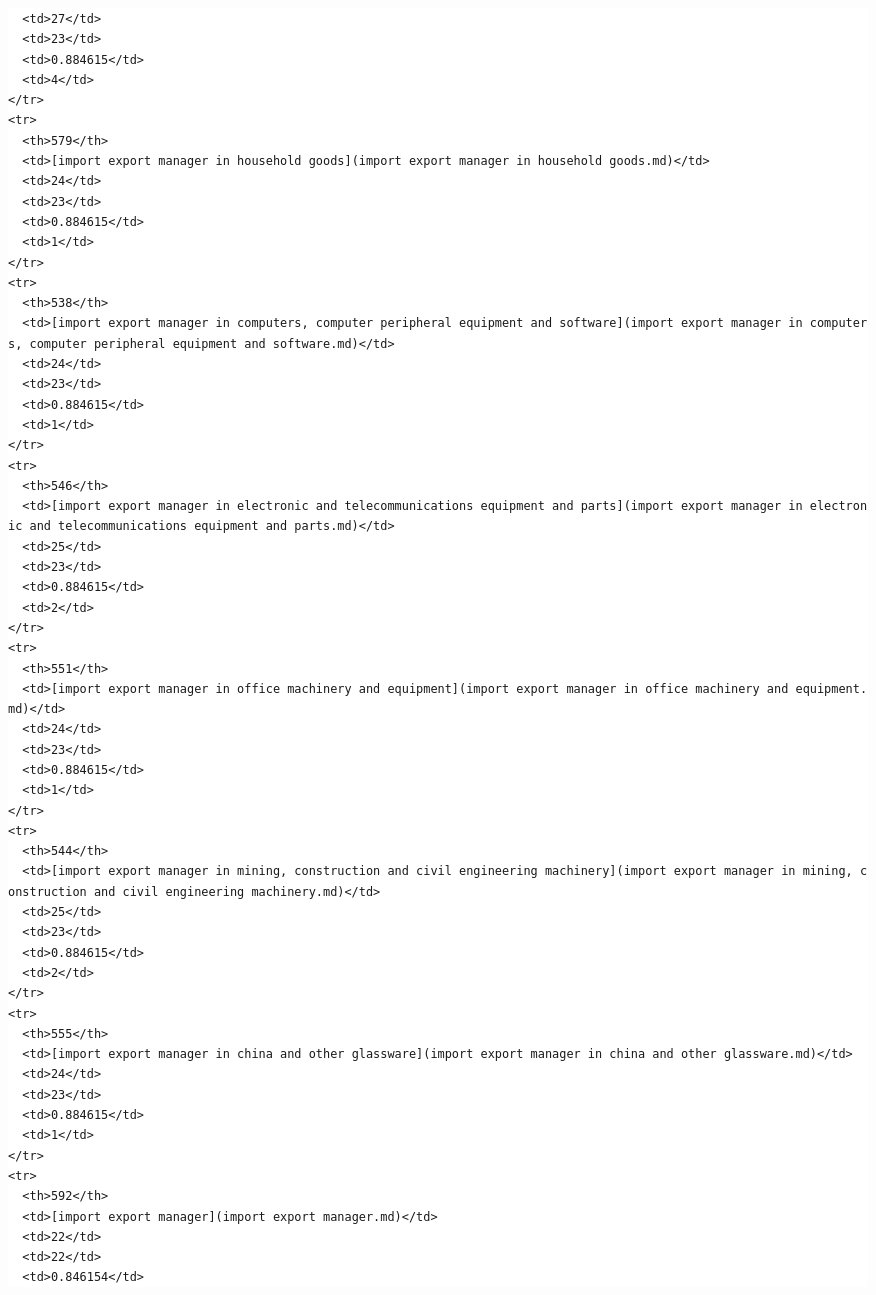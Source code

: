       <td>27</td>
      <td>23</td>
      <td>0.884615</td>
      <td>4</td>
    </tr>
    <tr>
      <th>579</th>
      <td>[import export manager in household goods](import export manager in household goods.md)</td>
      <td>24</td>
      <td>23</td>
      <td>0.884615</td>
      <td>1</td>
    </tr>
    <tr>
      <th>538</th>
      <td>[import export manager in computers, computer peripheral equipment and software](import export manager in computers, computer peripheral equipment and software.md)</td>
      <td>24</td>
      <td>23</td>
      <td>0.884615</td>
      <td>1</td>
    </tr>
    <tr>
      <th>546</th>
      <td>[import export manager in electronic and telecommunications equipment and parts](import export manager in electronic and telecommunications equipment and parts.md)</td>
      <td>25</td>
      <td>23</td>
      <td>0.884615</td>
      <td>2</td>
    </tr>
    <tr>
      <th>551</th>
      <td>[import export manager in office machinery and equipment](import export manager in office machinery and equipment.md)</td>
      <td>24</td>
      <td>23</td>
      <td>0.884615</td>
      <td>1</td>
    </tr>
    <tr>
      <th>544</th>
      <td>[import export manager in mining, construction and civil engineering machinery](import export manager in mining, construction and civil engineering machinery.md)</td>
      <td>25</td>
      <td>23</td>
      <td>0.884615</td>
      <td>2</td>
    </tr>
    <tr>
      <th>555</th>
      <td>[import export manager in china and other glassware](import export manager in china and other glassware.md)</td>
      <td>24</td>
      <td>23</td>
      <td>0.884615</td>
      <td>1</td>
    </tr>
    <tr>
      <th>592</th>
      <td>[import export manager](import export manager.md)</td>
      <td>22</td>
      <td>22</td>
      <td>0.846154</td>